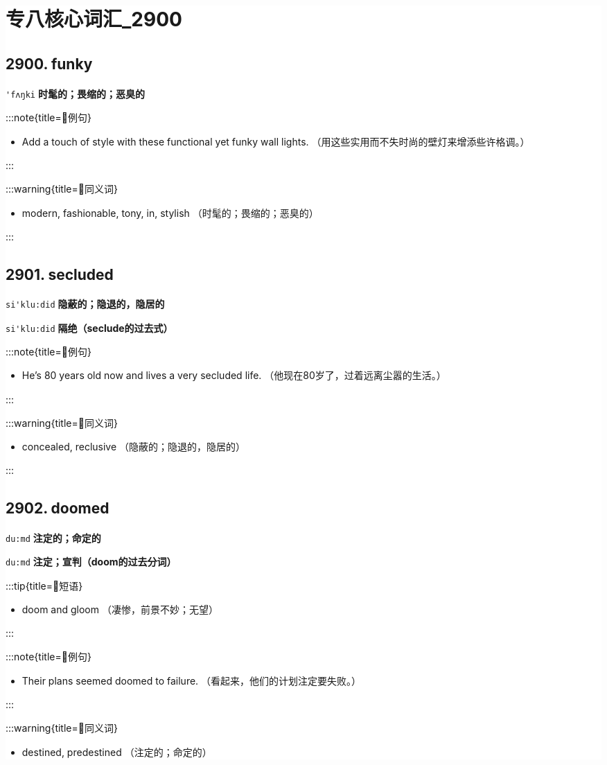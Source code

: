 # 专八核心词汇_2900

## 2900. funky

`'fʌŋki`  **时髦的；畏缩的；恶臭的**

:::note{title=🎤例句}

- Add a touch of style with these functional yet funky wall lights. （用这些实用而不失时尚的壁灯来增添些许格调。）

:::

:::warning{title=🤔同义词}

- modern, fashionable, tony, in, stylish （时髦的；畏缩的；恶臭的）

:::


## 2901. secluded

`si'klu:did`  **隐蔽的；隐退的，隐居的**

`si'klu:did`  **隔绝（seclude的过去式）**

:::note{title=🎤例句}

- He’s 80 years old now and lives a very secluded life. （他现在80岁了，过着远离尘嚣的生活。）

:::

:::warning{title=🤔同义词}

- concealed, reclusive （隐蔽的；隐退的，隐居的）

:::


## 2902. doomed

`du:md`  **注定的；命定的**

`du:md`  **注定；宣判（doom的过去分词）**

:::tip{title=🤩短语}

- doom and gloom （凄惨，前景不妙；无望）

:::

:::note{title=🎤例句}

- Their plans seemed doomed to failure. （看起来，他们的计划注定要失败。）

:::

:::warning{title=🤔同义词}

- destined, predestined （注定的；命定的）
